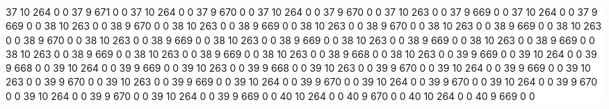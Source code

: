 37 10   264     0 0
37 9    671     0 0
37 10   264     0 0
37 9    670     0 0
37 10   264     0 0
37 9    670     0 0
37 10   263     0 0
37 9    669     0 0
37 10   264     0 0
37 9    669     0 0
38 10   263     0 0
38 9    670     0 0
38 10   263     0 0
38 9    669     0 0
38 10   263     0 0
38 9    670     0 0
38 10   263     0 0
38 9    669     0 0
38 10   263     0 0
38 9    670     0 0
38 10   263     0 0
38 9    669     0 0
38 10   263     0 0
38 9    669     0 0
38 10   263     0 0
38 9    669     0 0
38 10   263     0 0
38 9    669     0 0
38 10   263     0 0
38 9    669     0 0
38 10   263     0 0
38 9    669     0 0
38 10   263     0 0
38 9    668     0 0
38 10   263     0 0
39 9    669     0 0
39 10   264     0 0
39 9    668     0 0
39 10   264     0 0
39 9    669     0 0
39 10   263     0 0
39 9    668     0 0
39 10   263     0 0
39 9    670     0 0
39 10   264     0 0
39 9    669     0 0
39 10   263     0 0
39 9    670     0 0
39 10   263     0 0
39 9    669     0 0
39 10   264     0 0
39 9    670     0 0
39 10   264     0 0
39 9    670     0 0
39 10   264     0 0
39 9    670     0 0
39 10   264     0 0
39 9    670     0 0
39 10   264     0 0
39 9    669     0 0
40 10   264     0 0
40 9    670     0 0
40 10   264     0 0
40 9    669     0 0